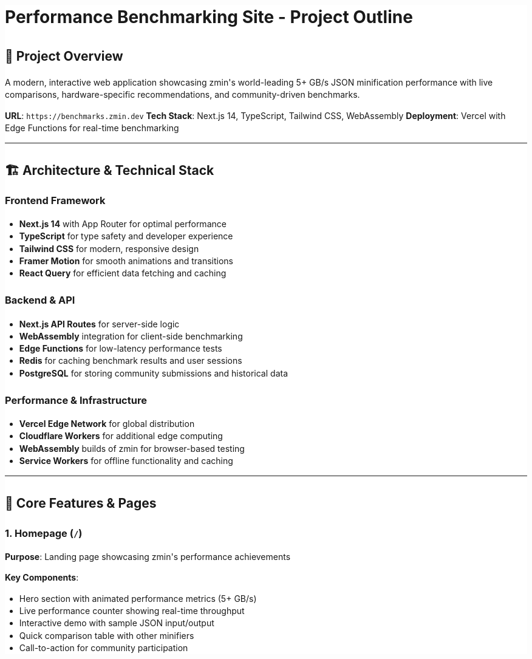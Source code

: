 # Performance Benchmarking Site - Project Outline

## 🎯 Project Overview

A modern, interactive web application showcasing zmin's world-leading 5+ GB/s JSON minification performance with live comparisons, hardware-specific recommendations, and community-driven benchmarks.

**URL**: `https://benchmarks.zmin.dev`
**Tech Stack**: Next.js 14, TypeScript, Tailwind CSS, WebAssembly
**Deployment**: Vercel with Edge Functions for real-time benchmarking

---

## 🏗️ Architecture & Technical Stack

### Frontend Framework

- **Next.js 14** with App Router for optimal performance
- **TypeScript** for type safety and developer experience
- **Tailwind CSS** for modern, responsive design
- **Framer Motion** for smooth animations and transitions
- **React Query** for efficient data fetching and caching

### Backend & API

- **Next.js API Routes** for server-side logic
- **WebAssembly** integration for client-side benchmarking
- **Edge Functions** for low-latency performance tests
- **Redis** for caching benchmark results and user sessions
- **PostgreSQL** for storing community submissions and historical data

### Performance & Infrastructure

- **Vercel Edge Network** for global distribution
- **Cloudflare Workers** for additional edge computing
- **WebAssembly** builds of zmin for browser-based testing
- **Service Workers** for offline functionality and caching

---

## 📱 Core Features & Pages

### 1. Homepage (`/`)

**Purpose**: Landing page showcasing zmin's performance achievements

**Key Components**:

- Hero section with animated performance metrics (5+ GB/s)
- Live performance counter showing real-time throughput
- Interactive demo with sample JSON input/output
- Quick comparison table with other minifiers
- Call-to-action for community participation
